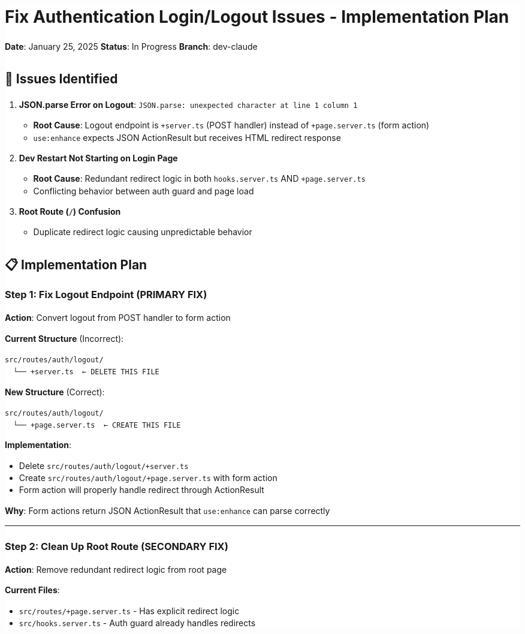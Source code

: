 # Fix Authentication Login/Logout Issues - Implementation Plan

**Date**: January 25, 2025
**Status**: In Progress
**Branch**: dev-claude

## 🎯 Issues Identified

1. **JSON.parse Error on Logout**: `JSON.parse: unexpected character at line 1 column 1`
   - **Root Cause**: Logout endpoint is `+server.ts` (POST handler) instead of `+page.server.ts` (form action)
   - `use:enhance` expects JSON ActionResult but receives HTML redirect response

2. **Dev Restart Not Starting on Login Page**
   - **Root Cause**: Redundant redirect logic in both `hooks.server.ts` AND `+page.server.ts`
   - Conflicting behavior between auth guard and page load

3. **Root Route (`/`) Confusion**
   - Duplicate redirect logic causing unpredictable behavior

## 📋 Implementation Plan

### **Step 1: Fix Logout Endpoint** (PRIMARY FIX)

**Action**: Convert logout from POST handler to form action

**Current Structure** (Incorrect):
```
src/routes/auth/logout/
  └── +server.ts  ← DELETE THIS FILE
```

**New Structure** (Correct):
```
src/routes/auth/logout/
  └── +page.server.ts  ← CREATE THIS FILE
```

**Implementation**:
- Delete `src/routes/auth/logout/+server.ts`
- Create `src/routes/auth/logout/+page.server.ts` with form action
- Form action will properly handle redirect through ActionResult

**Why**: Form actions return JSON ActionResult that `use:enhance` can parse correctly

---

### **Step 2: Clean Up Root Route** (SECONDARY FIX)

**Action**: Remove redundant redirect logic from root page

**Current Files**:
- `src/routes/+page.server.ts` - Has explicit redirect logic
- `src/hooks.server.ts` - Auth guard already handles redirects
